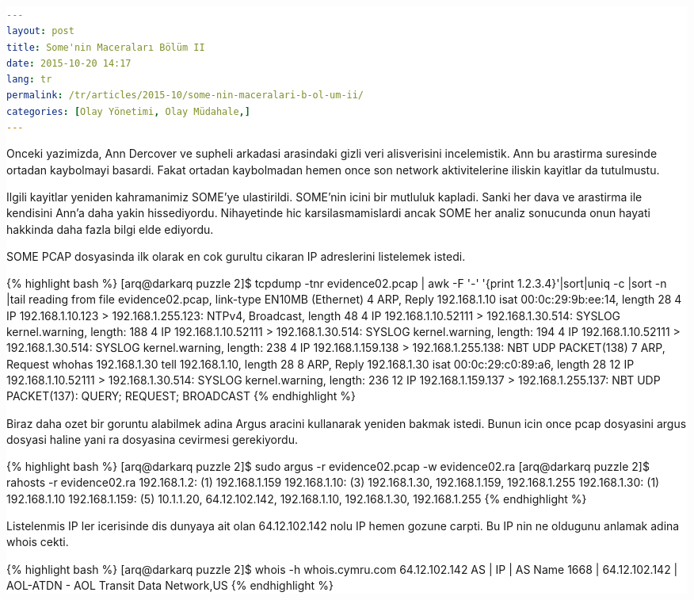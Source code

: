 ```yaml
---
layout: post
title: Some'nin Maceraları Bölüm II
date: 2015-10-20 14:17
lang: tr
permalink: /tr/articles/2015-10/some-nin-maceralari-b-ol-um-ii/
categories: [Olay Yönetimi, Olay Müdahale,]
---
```

Onceki yazimizda, Ann Dercover ve supheli arkadasi arasindaki gizli veri alisverisini incelemistik. Ann bu arastirma suresinde ortadan kaybolmayi basardi. Fakat ortadan kaybolmadan hemen once son network aktivitelerine iliskin kayitlar da tutulmustu.

Ilgili kayitlar yeniden kahramanimiz SOME’ye ulastirildi. SOME’nin icini bir mutluluk kapladi. Sanki her dava ve arastirma ile kendisini Ann’a daha yakin hissediyordu. Nihayetinde hic karsilasmamislardi ancak SOME her analiz sonucunda onun hayati hakkinda daha fazla bilgi elde ediyordu.

SOME PCAP dosyasinda ilk olarak en cok gurultu cikaran IP adreslerini listelemek istedi.

{% highlight bash %}
[arq@darkarq puzzle 2]$ tcpdump -tnr evidence02.pcap | awk -F '-' '{print $1.$2.$3.$4}'|sort|uniq -c |sort -n |tail
reading from file evidence02.pcap, link-type EN10MB (Ethernet)
4 ARP, Reply 192.168.1.10 isat 00:0c:29:9b:ee:14, length 28
4 IP 192.168.1.10.123 &gt; 192.168.1.255.123: NTPv4, Broadcast, length 48
4 IP 192.168.1.10.52111 &gt; 192.168.1.30.514: SYSLOG kernel.warning, length: 188
4 IP 192.168.1.10.52111 &gt; 192.168.1.30.514: SYSLOG kernel.warning, length: 194
4 IP 192.168.1.10.52111 &gt; 192.168.1.30.514: SYSLOG kernel.warning, length: 238
4 IP 192.168.1.159.138 &gt; 192.168.1.255.138: NBT UDP PACKET(138)
7 ARP, Request whohas 192.168.1.30 tell 192.168.1.10, length 28
8 ARP, Reply 192.168.1.30 isat 00:0c:29:c0:89:a6, length 28
12 IP 192.168.1.10.52111 &gt; 192.168.1.30.514: SYSLOG kernel.warning, length: 236
12 IP 192.168.1.159.137 &gt; 192.168.1.255.137: NBT UDP PACKET(137): QUERY; REQUEST; BROADCAST
{% endhighlight %}


Biraz daha ozet bir goruntu alabilmek adina Argus aracini kullanarak yeniden bakmak istedi. Bunun icin once pcap dosyasini argus dosyasi haline yani ra dosyasina cevirmesi gerekiyordu.

{% highlight bash %}
[arq@darkarq puzzle 2]$ sudo argus -r evidence02.pcap -w evidence02.ra
[arq@darkarq puzzle 2]$ rahosts -r evidence02.ra 
192.168.1.2: (1) 192.168.1.159
192.168.1.10: (3) 192.168.1.30, 192.168.1.159, 192.168.1.255
192.168.1.30: (1) 192.168.1.10
192.168.1.159: (5) 10.1.1.20, 64.12.102.142, 192.168.1.10, 192.168.1.30, 192.168.1.255
{% endhighlight %}

Listelenmis IP ler icerisinde dis dunyaya ait olan 64.12.102.142 nolu IP hemen gozune carpti. Bu IP nin ne oldugunu anlamak adina whois cekti.

{% highlight bash %}
[arq@darkarq puzzle 2]$ whois -h whois.cymru.com 64.12.102.142
AS | IP | AS Name
1668 | 64.12.102.142 | AOL-ATDN - AOL Transit Data Network,US
{% endhighlight %}
